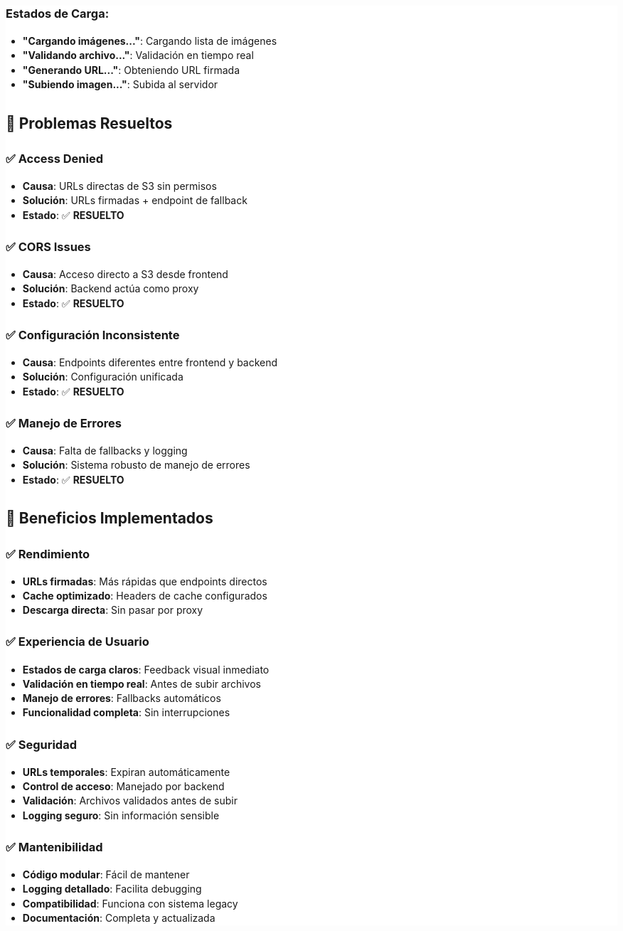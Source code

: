 ### **Estados de Carga:**
- **"Cargando imágenes..."**: Cargando lista de imágenes
- **"Validando archivo..."**: Validación en tiempo real
- **"Generando URL..."**: Obteniendo URL firmada
- **"Subiendo imagen..."**: Subida al servidor

## 🎯 **Problemas Resueltos**

### **✅ Access Denied**
- **Causa**: URLs directas de S3 sin permisos
- **Solución**: URLs firmadas + endpoint de fallback
- **Estado**: ✅ **RESUELTO**

### **✅ CORS Issues**
- **Causa**: Acceso directo a S3 desde frontend
- **Solución**: Backend actúa como proxy
- **Estado**: ✅ **RESUELTO**

### **✅ Configuración Inconsistente**
- **Causa**: Endpoints diferentes entre frontend y backend
- **Solución**: Configuración unificada
- **Estado**: ✅ **RESUELTO**

### **✅ Manejo de Errores**
- **Causa**: Falta de fallbacks y logging
- **Solución**: Sistema robusto de manejo de errores
- **Estado**: ✅ **RESUELTO**

## 🚀 **Beneficios Implementados**

### **✅ Rendimiento**
- **URLs firmadas**: Más rápidas que endpoints directos
- **Cache optimizado**: Headers de cache configurados
- **Descarga directa**: Sin pasar por proxy

### **✅ Experiencia de Usuario**
- **Estados de carga claros**: Feedback visual inmediato
- **Validación en tiempo real**: Antes de subir archivos
- **Manejo de errores**: Fallbacks automáticos
- **Funcionalidad completa**: Sin interrupciones

### **✅ Seguridad**
- **URLs temporales**: Expiran automáticamente
- **Control de acceso**: Manejado por backend
- **Validación**: Archivos validados antes de subir
- **Logging seguro**: Sin información sensible

### **✅ Mantenibilidad**
- **Código modular**: Fácil de mantener
- **Logging detallado**: Facilita debugging
- **Compatibilidad**: Funciona con sistema legacy
- **Documentación**: Completa y actualizada
